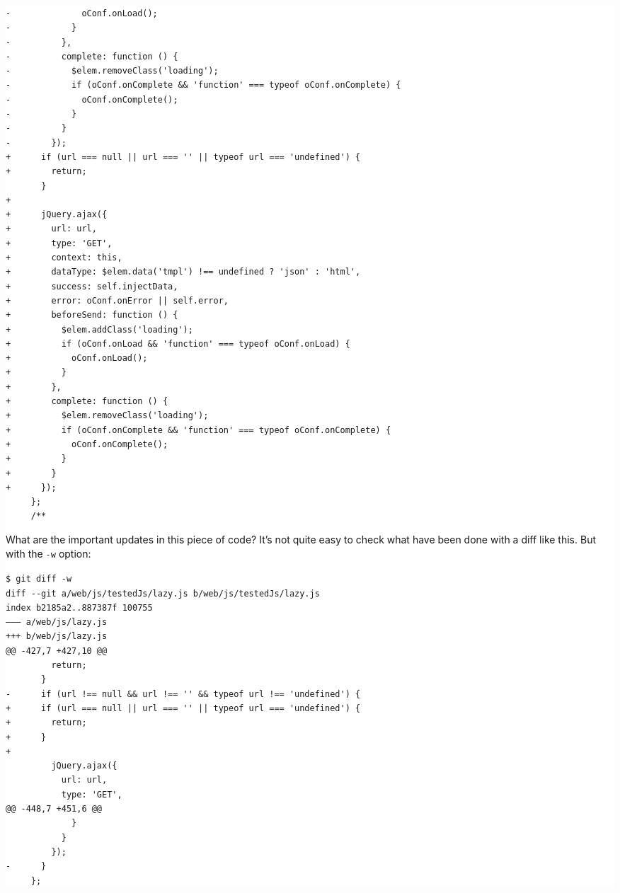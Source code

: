 ```git
-              oConf.onLoad();
-            }
-          },
-          complete: function () {
-            $elem.removeClass('loading');
-            if (oConf.onComplete && 'function' === typeof oConf.onComplete) {
-              oConf.onComplete();
-            }
-          }
-        });
+      if (url === null || url === '' || typeof url === 'undefined') {
+        return;
       }
+
+      jQuery.ajax({
+        url: url,
+        type: 'GET',
+        context: this,
+        dataType: $elem.data('tmpl') !== undefined ? 'json' : 'html',
+        success: self.injectData,
+        error: oConf.onError || self.error,
+        beforeSend: function () {
+          $elem.addClass('loading');
+          if (oConf.onLoad && 'function' === typeof oConf.onLoad) {
+            oConf.onLoad();
+          }
+        },
+        complete: function () {
+          $elem.removeClass('loading');
+          if (oConf.onComplete && 'function' === typeof oConf.onComplete) {
+            oConf.onComplete();
+          }
+        }
+      });
     };
     /**
```

What are the important updates in this piece of code? It’s not quite easy to check what have been done with a diff like this. But with the `-w` option:

```git
$ git diff -w
diff --git a/web/js/testedJs/lazy.js b/web/js/testedJs/lazy.js
index b2185a2..887387f 100755
––– a/web/js/lazy.js
+++ b/web/js/lazy.js
@@ -427,7 +427,10 @@
         return;
       }
-      if (url !== null && url !== '' && typeof url !== 'undefined') {
+      if (url === null || url === '' || typeof url === 'undefined') {
+        return;
+      }
+
         jQuery.ajax({
           url: url,
           type: 'GET',
@@ -448,7 +451,6 @@
             }
           }
         });
-      }
     };
```